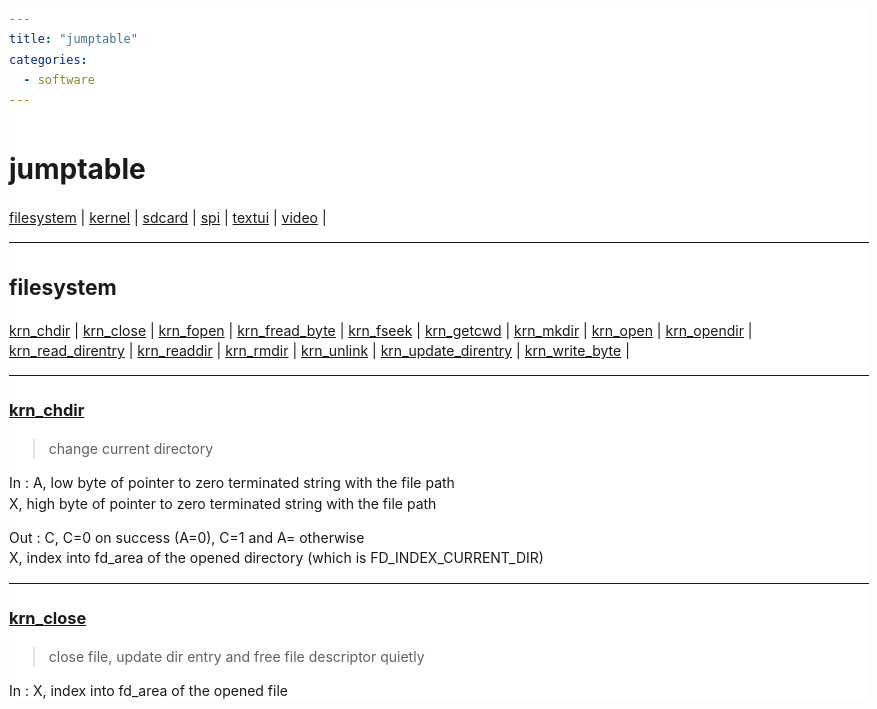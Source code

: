 ```yaml
---
title: "jumptable"
categories:
  - software
---
```



# jumptable

[filesystem](#filesystem) | [kernel](#kernel) | [sdcard](#sdcard) | [spi](#spi) | [textui](#textui) | [video](#video) | 
***


## filesystem
[krn_chdir](#krn_chdir) | [krn_close](#krn_close) | [krn_fopen](#krn_fopen) | [krn_fread_byte](#krn_fread_byte) | [krn_fseek](#krn_fseek) | [krn_getcwd](#krn_getcwd) | [krn_mkdir](#krn_mkdir) | [krn_open](#krn_open) | [krn_opendir](#krn_opendir) | [krn_read_direntry](#krn_read_direntry) | [krn_readdir](#krn_readdir) | [krn_rmdir](#krn_rmdir) | [krn_unlink](#krn_unlink) | [krn_update_direntry](#krn_update_direntry) | [krn_write_byte](#krn_write_byte) | 

***


### <a name="krn_chdir" target="_blank" href="https://github.com/Steckschwein/code/tree/master/../steckos/kernel//jumptable.asm#L66">krn_chdir</a>

> change current directory



In
: A, low byte of pointer to zero terminated string with the file path<br />X, high byte of pointer to zero terminated string with the file path


Out
: C, C=0 on success (A=0), C=1 and A=<error code> otherwise<br />X, index into fd_area of the opened directory (which is FD_INDEX_CURRENT_DIR)


***

### <a name="krn_close" target="_blank" href="https://github.com/Steckschwein/code/tree/master/../steckos/kernel//jumptable.asm#L101">krn_close</a>

> close file, update dir entry and free file descriptor quietly



In
: X, index into fd_area of the opened file
